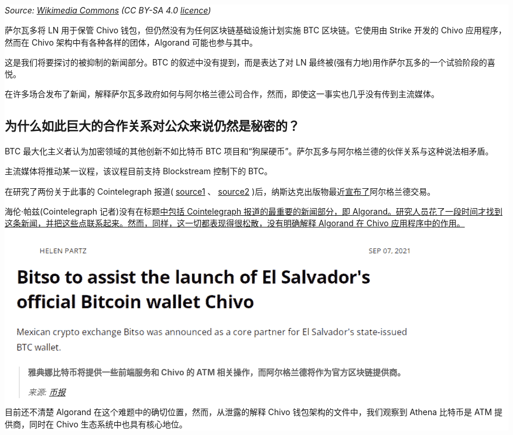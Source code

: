 *Source:* [*Wikimedia Commons*](https://commons.wikimedia.org/wiki/File:Algorand_Full_logo_black_small.png) *(CC BY-SA 4.0* [*licence*](https://creativecommons.org/licenses/by-sa/4.0/deed.en)*)*

萨尔瓦多将 LN 用于保管 Chivo 钱包，但仍然没有为任何区块链基础设施计划实施 BTC 区块链。它使用由 Strike 开发的 Chivo 应用程序，然而在 Chivo 架构中有各种各样的团体，Algorand 可能也参与其中。

这是我们将要探讨的被抑制的新闻部分。BTC 的叙述中没有提到，而是表达了对 LN 最终被(强有力地)用作萨尔瓦多的一个试验阶段的喜悦。

在许多场合发布了新闻，解释萨尔瓦多政府如何与阿尔格兰德公司合作，然而，即使这一事实也几乎没有传到主流媒体。

## 为什么如此巨大的合作关系对公众来说仍然是秘密的？

BTC 最大化主义者认为加密领域的其他创新不如比特币 BTC 项目和“狗屎硬币”。萨尔瓦多与阿尔格兰德的伙伴关系与这种说法相矛盾。

主流媒体将推动某一议程，该议程目前支持 Blockstream 控制下的 BTC。

在研究了两份关于此事的 Cointelegraph 报道( [source1](https://cointelegraph.com/news/bitso-to-assist-the-launch-of-el-salvador-s-official-bitcoin-wallet-chivo) 、 [source2](https://cointelegraph.com/news/here-s-why-algorand-algo-price-just-rallied-to-a-new-multi-year-high) )后，纳斯达克出版物最近[宣布了](https://www.nasdaq.com/articles/as-el-salvador-delves-deeper-into-blockchain-give-algorand-a-closer-look-2021-11-02)阿尔格兰德交易。

海伦·帕兹(Cointelegraph 记者)没有在标题[中包括 Cointelegraph 报道的最重要的新闻部分，即 Algorand。研究人员花了一段时间才找到这条新闻，并把这些点联系起来。然而，同样，这一切都表现得很松散，没有明确解释 Algorand 在 Chivo 应用程序中的作用。](https://cointelegraph.com/news/bitso-to-assist-the-launch-of-el-salvador-s-official-bitcoin-wallet-chivo)

![](img/92b6a3116944c8c694a1302bec3e99f2.png)

> **雅典娜比特币将提供一些前端服务和 Chivo 的 ATM 相关操作，而阿尔格兰德将作为官方区块链提供商。**
> 
> *来源:* [*币报*](https://cointelegraph.com/news/bitso-to-assist-the-launch-of-el-salvador-s-official-bitcoin-wallet-chivo)

目前还不清楚 Algorand 在这个难题中的确切位置，然而，从泄露的解释 Chivo 钱包架构的文件中，我们观察到 Athena 比特币是 ATM 提供商，同时在 Chivo 生态系统中也具有核心地位。
